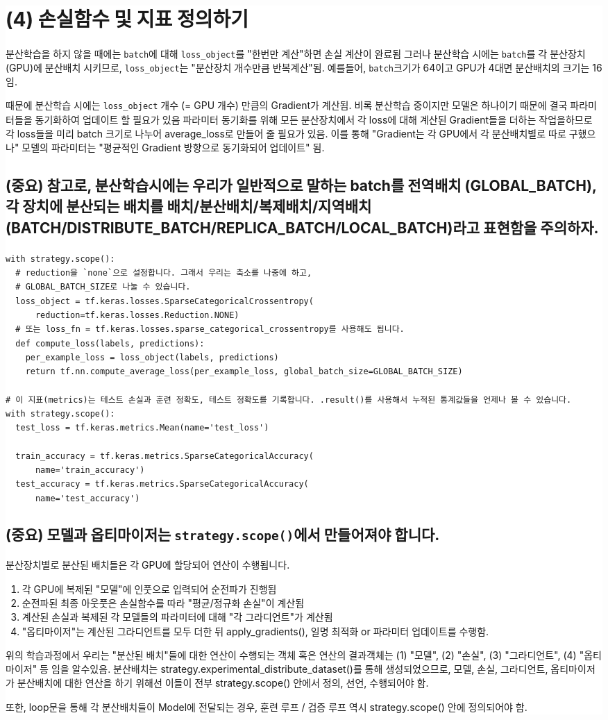 # (4) 손실함수 및 지표 정의하기

분산학습을 하지 않을 때에는 `batch`에 대해 `loss_object`를 "한번만 계산"하면 손실 계산이 완료됨
그러나 분산학습 시에는 `batch`를 각 분산장치 (GPU)에 분산배치 시키므로, `loss_object`는 "분산장치 개수만큼 반복계산"됨.
예를들어, `batch`크기가 64이고 GPU가 4대면 분산배치의 크기는 16임.

때문에 분산학습 시에는 `loss_object` 개수 (= GPU 개수) 만큼의 Gradient가 계산됨.
비록 분산학습 중이지만 모델은 하나이기 때문에 결국 파라미터들을 동기화하여 업데이트 할 필요가 있음
파라미터 동기화를 위해 모든 분산장치에서 각 loss에 대해 계산된 Gradient들을 더하는 작업을하므로 각 loss들을 미리 batch 크기로 나누어 average_loss로 만들어 줄 필요가 있음.
이를 통해 "Gradient는 각 GPU에서 각 분산배치별로 따로 구했으나" 모델의 파라미터는 "평균적인 Gradient 방향으로 동기화되어 업데이트" 됨.

## (중요) 참고로, 분산학습시에는 우리가 일반적으로 말하는 batch를 전역배치 (GLOBAL_BATCH), 각 장치에 분산되는 배치를 배치/분산배치/복제배치/지역배치 (BATCH/DISTRIBUTE_BATCH/REPLICA_BATCH/LOCAL_BATCH)라고 표현함을 주의하자. 

```python{}
with strategy.scope():
  # reduction을 `none`으로 설정합니다. 그래서 우리는 축소를 나중에 하고,
  # GLOBAL_BATCH_SIZE로 나눌 수 있습니다.
  loss_object = tf.keras.losses.SparseCategoricalCrossentropy(
      reduction=tf.keras.losses.Reduction.NONE)
  # 또는 loss_fn = tf.keras.losses.sparse_categorical_crossentropy를 사용해도 됩니다.
  def compute_loss(labels, predictions):
    per_example_loss = loss_object(labels, predictions)
    return tf.nn.compute_average_loss(per_example_loss, global_batch_size=GLOBAL_BATCH_SIZE)

# 이 지표(metrics)는 테스트 손실과 훈련 정확도, 테스트 정확도를 기록합니다. .result()를 사용해서 누적된 통계값들을 언제나 볼 수 있습니다.
with strategy.scope():
  test_loss = tf.keras.metrics.Mean(name='test_loss')

  train_accuracy = tf.keras.metrics.SparseCategoricalAccuracy(
      name='train_accuracy')
  test_accuracy = tf.keras.metrics.SparseCategoricalAccuracy(
      name='test_accuracy')
```

## (중요) 모델과 옵티마이저는 `strategy.scope()`에서 만들어져야 합니다. 

분산장치별로 분산된 배치들은 각 GPU에 할당되어 연산이 수행됩니다.

1. 각 GPU에 복제된 "모델"에 인풋으로 입력되어 순전파가 진행됨
2. 순전파된 최종 아웃풋은 손실함수를 따라 "평균/정규화 손실"이 계산됨
3. 계산된 손실과 복제된 각 모델들의 파라미터에 대해 "각 그라디언트"가 계산됨
4. "옵티마이저"는 계산된 그라디언트를 모두 더한 뒤 apply_gradients(), 일명 최적화 or 파라미터 업데이트를 수행함.

위의 학습과정에서 우리는 "분산된 배치"들에 대한 연산이 수행되는 객체 혹은 연산의 결과객체는 (1) "모델", (2) "손실", (3) "그라디언트", (4) "옵티마이저" 등 임을 알수있음.
분산배치는 strategy.experimental_distribute_dataset()를 통해 생성되었으므로, 모델, 손실, 그라디언트, 옵티마이저가 분산배치에 대한 연산을 하기 위해선 이들이 전부 strategy.scope() 안에서 정의, 선언, 수행되어야 함.

또한, loop문을 통해 각 분산배치들이 Model에 전달되는 경우, 훈련 루프 / 검증 루프 역시 strategy.scope() 안에 정의되어야 함.
